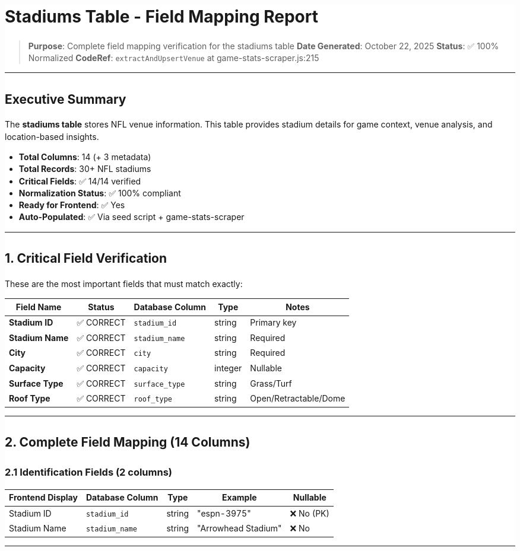 # Stadiums Table - Field Mapping Report

> **Purpose**: Complete field mapping verification for the stadiums table
> **Date Generated**: October 22, 2025
> **Status**: ✅ 100% Normalized
> **CodeRef**: `extractAndUpsertVenue` at game-stats-scraper.js:215

---

## Executive Summary

The **stadiums table** stores NFL venue information. This table provides stadium details for game context, venue analysis, and location-based insights.

- **Total Columns**: 14 (+ 3 metadata)
- **Total Records**: 30+ NFL stadiums
- **Critical Fields**: ✅ 14/14 verified
- **Normalization Status**: ✅ 100% compliant
- **Ready for Frontend**: ✅ Yes
- **Auto-Populated**: ✅ Via seed script + game-stats-scraper

---

## 1. Critical Field Verification

These are the most important fields that must match exactly:

| Field Name | Status | Database Column | Type | Notes |
|------------|--------|-----------------|------|-------|
| **Stadium ID** | ✅ CORRECT | `stadium_id` | string | Primary key |
| **Stadium Name** | ✅ CORRECT | `stadium_name` | string | Required |
| **City** | ✅ CORRECT | `city` | string | Required |
| **Capacity** | ✅ CORRECT | `capacity` | integer | Nullable |
| **Surface Type** | ✅ CORRECT | `surface_type` | string | Grass/Turf |
| **Roof Type** | ✅ CORRECT | `roof_type` | string | Open/Retractable/Dome |

---

## 2. Complete Field Mapping (14 Columns)

### 2.1 Identification Fields (2 columns)

| Frontend Display | Database Column | Type | Example | Nullable |
|------------------|-----------------|------|---------|----------|
| Stadium ID | `stadium_id` | string | "espn-3975" | ❌ No (PK) |
| Stadium Name | `stadium_name` | string | "Arrowhead Stadium" | ❌ No |

---